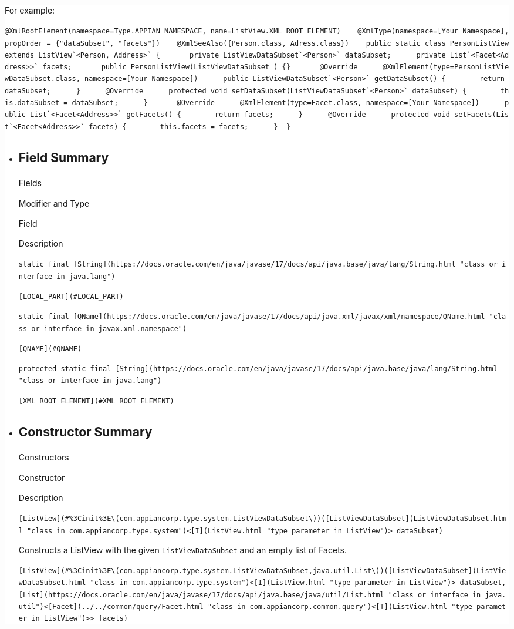 For example:

 ``@XmlRootElement(namespace=Type.APPIAN_NAMESPACE, name=ListView.XML_ROOT_ELEMENT)    @XmlType(namespace=[Your Namespace], propOrder = {"dataSubset", "facets"})    @XmlSeeAlso({Person.class, Adress.class})    public static class PersonListView extends ListView`<Person, Address>` {       private ListViewDataSubset`<Person>` dataSubset;      private List`<Facet<Address>>` facets;       public PersonListView(ListViewDataSubset ) {}       @Override      @XmlElement(type=PersonListViewDataSubset.class, namespace=[Your Namespace])      public ListViewDataSubset`<Person>` getDataSubset() {        return dataSubset;      }      @Override      protected void setDataSubset(ListViewDataSubset`<Person>` dataSubset) {        this.dataSubset = dataSubset;      }       @Override      @XmlElement(type=Facet.class, namespace=[Your Namespace])      public List`<Facet<Address>>` getFacets() {        return facets;      }      @Override      protected void setFacets(List`<Facet<Address>>` facets) {        this.facets = facets;      }  }``

-   ## Field Summary

    Fields

    Modifier and Type

    Field

    Description

    `static final [String](https://docs.oracle.com/en/java/javase/17/docs/api/java.base/java/lang/String.html "class or interface in java.lang")`

    `[LOCAL_PART](#LOCAL_PART)`

    `static final [QName](https://docs.oracle.com/en/java/javase/17/docs/api/java.xml/javax/xml/namespace/QName.html "class or interface in javax.xml.namespace")`

    `[QNAME](#QNAME)`

    `protected static final [String](https://docs.oracle.com/en/java/javase/17/docs/api/java.base/java/lang/String.html "class or interface in java.lang")`

    `[XML_ROOT_ELEMENT](#XML_ROOT_ELEMENT)`

-   ## Constructor Summary

    Constructors

    Constructor

    Description

    `[ListView](#%3Cinit%3E\(com.appiancorp.type.system.ListViewDataSubset\))([ListViewDataSubset](ListViewDataSubset.html "class in com.appiancorp.type.system")<[I](ListView.html "type parameter in ListView")> dataSubset)`

    Constructs a ListView with the given [`ListViewDataSubset`](ListViewDataSubset.html "class in com.appiancorp.type.system") and an empty list of Facets.

    `[ListView](#%3Cinit%3E\(com.appiancorp.type.system.ListViewDataSubset,java.util.List\))([ListViewDataSubset](ListViewDataSubset.html "class in com.appiancorp.type.system")<[I](ListView.html "type parameter in ListView")> dataSubset, [List](https://docs.oracle.com/en/java/javase/17/docs/api/java.base/java/util/List.html "class or interface in java.util")<[Facet](../../common/query/Facet.html "class in com.appiancorp.common.query")<[T](ListView.html "type parameter in ListView")>> facets)`

